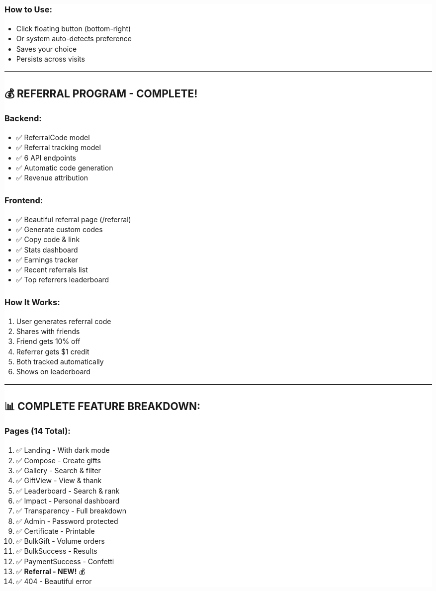 ### **How to Use:**
- Click floating button (bottom-right)
- Or system auto-detects preference
- Saves your choice
- Persists across visits

---

## 💰 **REFERRAL PROGRAM** - COMPLETE!

### **Backend:**
- ✅ ReferralCode model
- ✅ Referral tracking model
- ✅ 6 API endpoints
- ✅ Automatic code generation
- ✅ Revenue attribution

### **Frontend:**
- ✅ Beautiful referral page (/referral)
- ✅ Generate custom codes
- ✅ Copy code & link
- ✅ Stats dashboard
- ✅ Earnings tracker
- ✅ Recent referrals list
- ✅ Top referrers leaderboard

### **How It Works:**
1. User generates referral code
2. Shares with friends
3. Friend gets 10% off
4. Referrer gets $1 credit
5. Both tracked automatically
6. Shows on leaderboard

---

## 📊 **COMPLETE FEATURE BREAKDOWN:**

### **Pages (14 Total):**
1. ✅ Landing - With dark mode
2. ✅ Compose - Create gifts
3. ✅ Gallery - Search & filter
4. ✅ GiftView - View & thank
5. ✅ Leaderboard - Search & rank
6. ✅ Impact - Personal dashboard
7. ✅ Transparency - Full breakdown
8. ✅ Admin - Password protected
9. ✅ Certificate - Printable
10. ✅ BulkGift - Volume orders
11. ✅ BulkSuccess - Results
12. ✅ PaymentSuccess - Confetti
13. ✅ **Referral - NEW!** 💰
14. ✅ 404 - Beautiful error

